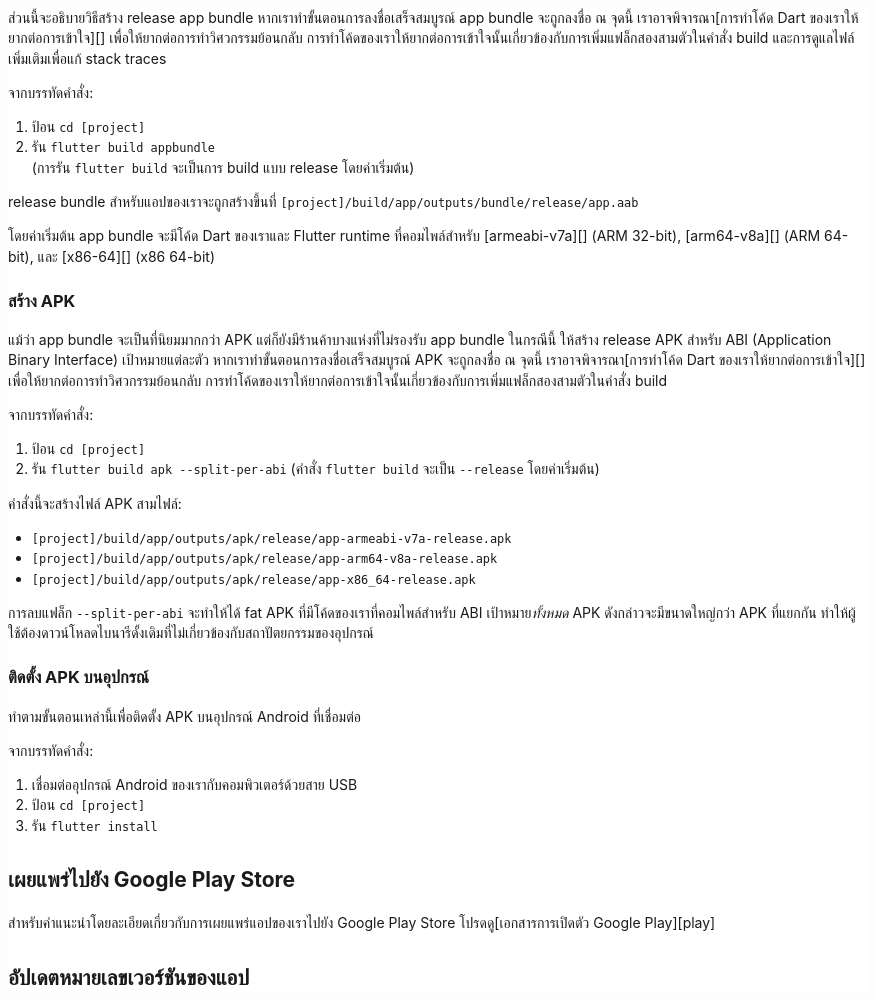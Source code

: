 ส่วนนี้จะอธิบายวิธีสร้าง release app bundle หากเราทำขั้นตอนการลงชื่อเสร็จสมบูรณ์ app bundle จะถูกลงชื่อ ณ จุดนี้ เราอาจพิจารณา[การทำโค้ด Dart ของเราให้ยากต่อการเข้าใจ][] เพื่อให้ยากต่อการทำวิศวกรรมย้อนกลับ การทำโค้ดของเราให้ยากต่อการเข้าใจนั้นเกี่ยวข้องกับการเพิ่มแฟล็กสองสามตัวในคำสั่ง build และการดูแลไฟล์เพิ่มเติมเพื่อแก้ stack traces

จากบรรทัดคำสั่ง:

1. ป้อน `cd [project]`<br>
2. รัน `flutter build appbundle`<br>
   (การรัน `flutter build` จะเป็นการ build แบบ release โดยค่าเริ่มต้น)

release bundle สำหรับแอปของเราจะถูกสร้างขึ้นที่ `[project]/build/app/outputs/bundle/release/app.aab`

โดยค่าเริ่มต้น app bundle จะมีโค้ด Dart ของเราและ Flutter runtime ที่คอมไพล์สำหรับ [armeabi-v7a][] (ARM 32-bit), [arm64-v8a][] (ARM 64-bit), และ [x86-64][] (x86 64-bit)

### สร้าง APK

แม้ว่า app bundle จะเป็นที่นิยมมากกว่า APK แต่ก็ยังมีร้านค้าบางแห่งที่ไม่รองรับ app bundle ในกรณีนี้ ให้สร้าง release APK สำหรับ ABI (Application Binary Interface) เป้าหมายแต่ละตัว หากเราทำขั้นตอนการลงชื่อเสร็จสมบูรณ์ APK จะถูกลงชื่อ ณ จุดนี้ เราอาจพิจารณา[การทำโค้ด Dart ของเราให้ยากต่อการเข้าใจ][] เพื่อให้ยากต่อการทำวิศวกรรมย้อนกลับ การทำโค้ดของเราให้ยากต่อการเข้าใจนั้นเกี่ยวข้องกับการเพิ่มแฟล็กสองสามตัวในคำสั่ง build

จากบรรทัดคำสั่ง:

1. ป้อน `cd [project]`
2. รัน `flutter build apk --split-per-abi` (คำสั่ง `flutter build` จะเป็น `--release` โดยค่าเริ่มต้น)

คำสั่งนี้จะสร้างไฟล์ APK สามไฟล์:

- `[project]/build/app/outputs/apk/release/app-armeabi-v7a-release.apk`
- `[project]/build/app/outputs/apk/release/app-arm64-v8a-release.apk`
- `[project]/build/app/outputs/apk/release/app-x86_64-release.apk`

การลบแฟล็ก `--split-per-abi` จะทำให้ได้ fat APK ที่มีโค้ดของเราที่คอมไพล์สำหรับ ABI เป้าหมาย*ทั้งหมด* APK ดังกล่าวจะมีขนาดใหญ่กว่า APK ที่แยกกัน ทำให้ผู้ใช้ต้องดาวน์โหลดไบนารีดั้งเดิมที่ไม่เกี่ยวข้องกับสถาปัตยกรรมของอุปกรณ์

### ติดตั้ง APK บนอุปกรณ์

ทำตามขั้นตอนเหล่านี้เพื่อติดตั้ง APK บนอุปกรณ์ Android ที่เชื่อมต่อ

จากบรรทัดคำสั่ง:

1. เชื่อมต่ออุปกรณ์ Android ของเรากับคอมพิวเตอร์ด้วยสาย USB
2. ป้อน `cd [project]`
3. รัน `flutter install`

## เผยแพร่ไปยัง Google Play Store

สำหรับคำแนะนำโดยละเอียดเกี่ยวกับการเผยแพร่แอปของเราไปยัง Google Play Store โปรดดู[เอกสารการเปิดตัว Google Play][play]

## อัปเดตหมายเลขเวอร์ชันของแอป
